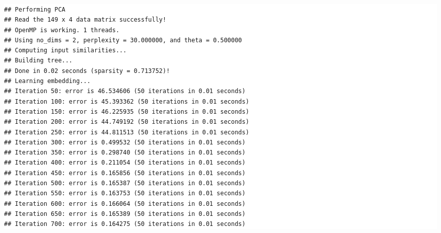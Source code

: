     ## Performing PCA
    ## Read the 149 x 4 data matrix successfully!
    ## OpenMP is working. 1 threads.
    ## Using no_dims = 2, perplexity = 30.000000, and theta = 0.500000
    ## Computing input similarities...
    ## Building tree...
    ## Done in 0.02 seconds (sparsity = 0.713752)!
    ## Learning embedding...
    ## Iteration 50: error is 46.534606 (50 iterations in 0.01 seconds)
    ## Iteration 100: error is 45.393362 (50 iterations in 0.01 seconds)
    ## Iteration 150: error is 46.225935 (50 iterations in 0.01 seconds)
    ## Iteration 200: error is 44.749192 (50 iterations in 0.01 seconds)
    ## Iteration 250: error is 44.811513 (50 iterations in 0.01 seconds)
    ## Iteration 300: error is 0.499532 (50 iterations in 0.01 seconds)
    ## Iteration 350: error is 0.298740 (50 iterations in 0.01 seconds)
    ## Iteration 400: error is 0.211054 (50 iterations in 0.01 seconds)
    ## Iteration 450: error is 0.165856 (50 iterations in 0.01 seconds)
    ## Iteration 500: error is 0.165387 (50 iterations in 0.01 seconds)
    ## Iteration 550: error is 0.163753 (50 iterations in 0.01 seconds)
    ## Iteration 600: error is 0.166064 (50 iterations in 0.01 seconds)
    ## Iteration 650: error is 0.165389 (50 iterations in 0.01 seconds)
    ## Iteration 700: error is 0.164275 (50 iterations in 0.01 seconds)